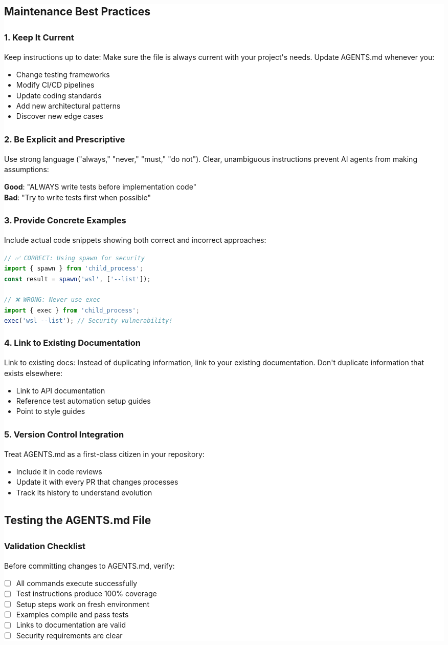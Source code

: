 ## Maintenance Best Practices

### 1. Keep It Current
Keep instructions up to date: Make sure the file is always current with your project's needs. Update AGENTS.md whenever you:
- Change testing frameworks
- Modify CI/CD pipelines
- Update coding standards
- Add new architectural patterns
- Discover new edge cases

### 2. Be Explicit and Prescriptive
Use strong language ("always," "never," "must," "do not"). Clear, unambiguous instructions prevent AI agents from making assumptions:

**Good**: "ALWAYS write tests before implementation code"  
**Bad**: "Try to write tests first when possible"

### 3. Provide Concrete Examples
Include actual code snippets showing both correct and incorrect approaches:

```typescript
// ✅ CORRECT: Using spawn for security
import { spawn } from 'child_process';
const result = spawn('wsl', ['--list']);

// ❌ WRONG: Never use exec
import { exec } from 'child_process';
exec('wsl --list'); // Security vulnerability!
```

### 4. Link to Existing Documentation
Link to existing docs: Instead of duplicating information, link to your existing documentation. Don't duplicate information that exists elsewhere:
- Link to API documentation
- Reference test automation setup guides
- Point to style guides

### 5. Version Control Integration
Treat AGENTS.md as a first-class citizen in your repository:
- Include it in code reviews
- Update it with every PR that changes processes
- Track its history to understand evolution

## Testing the AGENTS.md File

### Validation Checklist
Before committing changes to AGENTS.md, verify:

- [ ] All commands execute successfully
- [ ] Test instructions produce 100% coverage
- [ ] Setup steps work on fresh environment
- [ ] Examples compile and pass tests
- [ ] Links to documentation are valid
- [ ] Security requirements are clear
